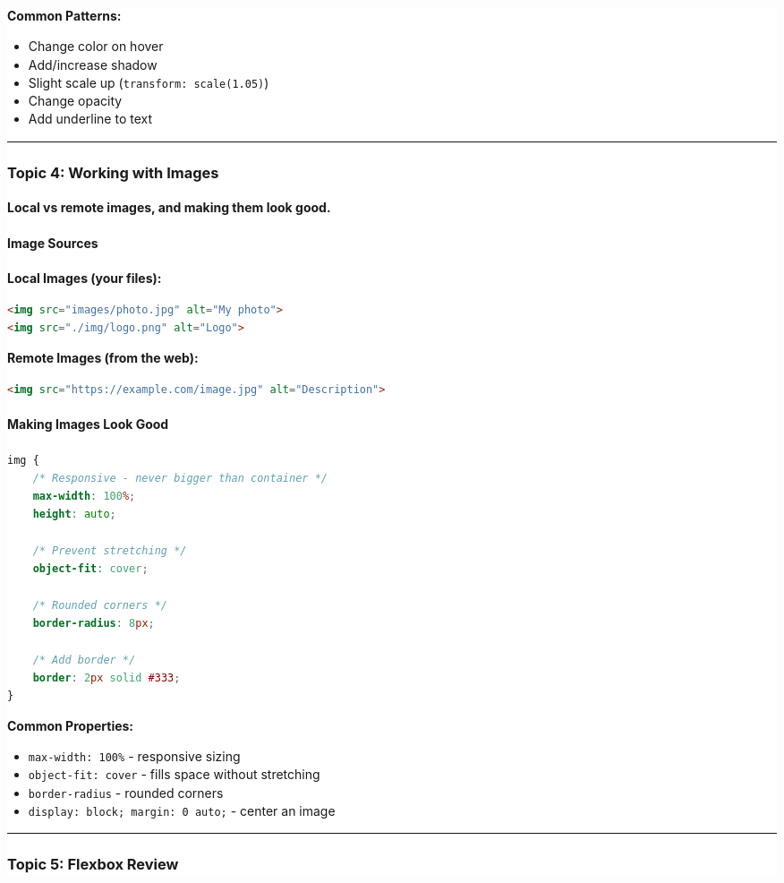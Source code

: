 **Common Patterns:**
- Change color on hover
- Add/increase shadow
- Slight scale up (`transform: scale(1.05)`)
- Change opacity
- Add underline to text

---

### Topic 4: Working with Images

**Local vs remote images, and making them look good.**

#### Image Sources

**Local Images (your files):**
```html
<img src="images/photo.jpg" alt="My photo">
<img src="./img/logo.png" alt="Logo">
```

**Remote Images (from the web):**
```html
<img src="https://example.com/image.jpg" alt="Description">
```

#### Making Images Look Good

```css
img {
    /* Responsive - never bigger than container */
    max-width: 100%;
    height: auto;
    
    /* Prevent stretching */
    object-fit: cover;
    
    /* Rounded corners */
    border-radius: 8px;
    
    /* Add border */
    border: 2px solid #333;
}
```

**Common Properties:**
- `max-width: 100%` - responsive sizing
- `object-fit: cover` - fills space without stretching
- `border-radius` - rounded corners
- `display: block; margin: 0 auto;` - center an image

---

### Topic 5: Flexbox Review
